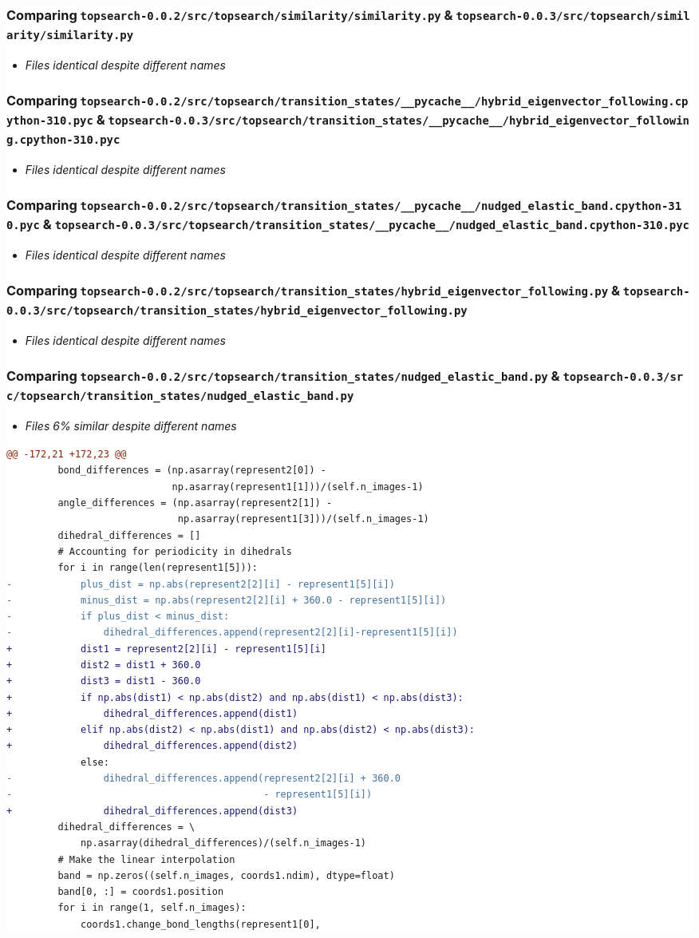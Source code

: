 ### Comparing `topsearch-0.0.2/src/topsearch/similarity/similarity.py` & `topsearch-0.0.3/src/topsearch/similarity/similarity.py`

 * *Files identical despite different names*

### Comparing `topsearch-0.0.2/src/topsearch/transition_states/__pycache__/hybrid_eigenvector_following.cpython-310.pyc` & `topsearch-0.0.3/src/topsearch/transition_states/__pycache__/hybrid_eigenvector_following.cpython-310.pyc`

 * *Files identical despite different names*

### Comparing `topsearch-0.0.2/src/topsearch/transition_states/__pycache__/nudged_elastic_band.cpython-310.pyc` & `topsearch-0.0.3/src/topsearch/transition_states/__pycache__/nudged_elastic_band.cpython-310.pyc`

 * *Files identical despite different names*

### Comparing `topsearch-0.0.2/src/topsearch/transition_states/hybrid_eigenvector_following.py` & `topsearch-0.0.3/src/topsearch/transition_states/hybrid_eigenvector_following.py`

 * *Files identical despite different names*

### Comparing `topsearch-0.0.2/src/topsearch/transition_states/nudged_elastic_band.py` & `topsearch-0.0.3/src/topsearch/transition_states/nudged_elastic_band.py`

 * *Files 6% similar despite different names*

```diff
@@ -172,21 +172,23 @@
         bond_differences = (np.asarray(represent2[0]) -
                             np.asarray(represent1[1]))/(self.n_images-1)
         angle_differences = (np.asarray(represent2[1]) -
                              np.asarray(represent1[3]))/(self.n_images-1)
         dihedral_differences = []
         # Accounting for periodicity in dihedrals
         for i in range(len(represent1[5])):
-            plus_dist = np.abs(represent2[2][i] - represent1[5][i])
-            minus_dist = np.abs(represent2[2][i] + 360.0 - represent1[5][i])
-            if plus_dist < minus_dist:
-                dihedral_differences.append(represent2[2][i]-represent1[5][i])
+            dist1 = represent2[2][i] - represent1[5][i]
+            dist2 = dist1 + 360.0
+            dist3 = dist1 - 360.0
+            if np.abs(dist1) < np.abs(dist2) and np.abs(dist1) < np.abs(dist3):
+                dihedral_differences.append(dist1)
+            elif np.abs(dist2) < np.abs(dist1) and np.abs(dist2) < np.abs(dist3):
+                dihedral_differences.append(dist2)
             else:
-                dihedral_differences.append(represent2[2][i] + 360.0
-                                            - represent1[5][i])
+                dihedral_differences.append(dist3)
         dihedral_differences = \
             np.asarray(dihedral_differences)/(self.n_images-1)
         # Make the linear interpolation
         band = np.zeros((self.n_images, coords1.ndim), dtype=float)
         band[0, :] = coords1.position
         for i in range(1, self.n_images):
             coords1.change_bond_lengths(represent1[0],
```
